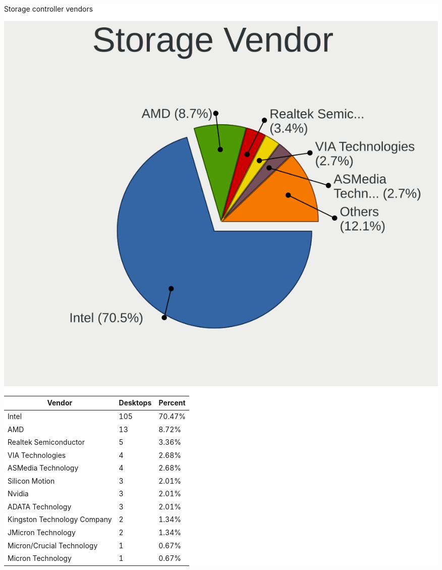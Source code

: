 Storage controller vendors

![Storage Vendor](./images/pie_chart/storage_vendor.svg)


| Vendor                      | Desktops | Percent |
|-----------------------------|----------|---------|
| Intel                       | 105      | 70.47%  |
| AMD                         | 13       | 8.72%   |
| Realtek Semiconductor       | 5        | 3.36%   |
| VIA Technologies            | 4        | 2.68%   |
| ASMedia Technology          | 4        | 2.68%   |
| Silicon Motion              | 3        | 2.01%   |
| Nvidia                      | 3        | 2.01%   |
| ADATA Technology            | 3        | 2.01%   |
| Kingston Technology Company | 2        | 1.34%   |
| JMicron Technology          | 2        | 1.34%   |
| Micron/Crucial Technology   | 1        | 0.67%   |
| Micron Technology           | 1        | 0.67%   |